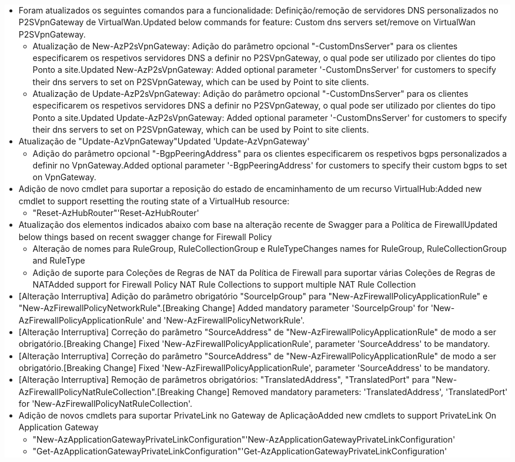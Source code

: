 * <span data-ttu-id="c90e7-249">Foram atualizados os seguintes comandos para a funcionalidade: Definição/remoção de servidores DNS personalizados no P2SVpnGateway de VirtualWan.</span><span class="sxs-lookup"><span data-stu-id="c90e7-249">Updated below commands for feature: Custom dns servers set/remove on VirtualWan P2SVpnGateway.</span></span>
    - <span data-ttu-id="c90e7-250">Atualização de New-AzP2sVpnGateway: Adição do parâmetro opcional "-CustomDnsServer" para os clientes especificarem os respetivos servidores DNS a definir no P2SVpnGateway, o qual pode ser utilizado por clientes do tipo Ponto a site.</span><span class="sxs-lookup"><span data-stu-id="c90e7-250">Updated New-AzP2sVpnGateway: Added optional parameter '-CustomDnsServer' for customers to specify their dns servers to set on P2SVpnGateway, which can be used by Point to site clients.</span></span>
    - <span data-ttu-id="c90e7-251">Atualização de Update-AzP2sVpnGateway: Adição do parâmetro opcional "-CustomDnsServer" para os clientes especificarem os respetivos servidores DNS a definir no P2SVpnGateway, o qual pode ser utilizado por clientes do tipo Ponto a site.</span><span class="sxs-lookup"><span data-stu-id="c90e7-251">Updated Update-AzP2sVpnGateway: Added optional parameter '-CustomDnsServer' for customers to specify their dns servers to set on P2SVpnGateway, which can be used by Point to site clients.</span></span>
* <span data-ttu-id="c90e7-252">Atualização de "Update-AzVpnGateway"</span><span class="sxs-lookup"><span data-stu-id="c90e7-252">Updated 'Update-AzVpnGateway'</span></span>
    - <span data-ttu-id="c90e7-253">Adição do parâmetro opcional "-BgpPeeringAddress" para os clientes especificarem os respetivos bgps personalizados a definir no VpnGateway.</span><span class="sxs-lookup"><span data-stu-id="c90e7-253">Added optional parameter '-BgpPeeringAddress' for customers to specify their custom bgps to set on VpnGateway.</span></span>
* <span data-ttu-id="c90e7-254">Adição de novo cmdlet para suportar a reposição do estado de encaminhamento de um recurso VirtualHub:</span><span class="sxs-lookup"><span data-stu-id="c90e7-254">Added new cmdlet to support resetting the routing state of a VirtualHub resource:</span></span>
    - <span data-ttu-id="c90e7-255">"Reset-AzHubRouter"</span><span class="sxs-lookup"><span data-stu-id="c90e7-255">'Reset-AzHubRouter'</span></span>
* <span data-ttu-id="c90e7-256">Atualização dos elementos indicados abaixo com base na alteração recente de Swagger para a Política de Firewall</span><span class="sxs-lookup"><span data-stu-id="c90e7-256">Updated below things based on recent swagger change for Firewall Policy</span></span>
    - <span data-ttu-id="c90e7-257">Alteração de nomes para RuleGroup, RuleCollectionGroup e RuleType</span><span class="sxs-lookup"><span data-stu-id="c90e7-257">Changes names for RuleGroup, RuleCollectionGroup and RuleType</span></span>
    - <span data-ttu-id="c90e7-258">Adição de suporte para Coleções de Regras de NAT da Política de Firewall para suportar várias Coleções de Regras de NAT</span><span class="sxs-lookup"><span data-stu-id="c90e7-258">Added support for Firewall Policy NAT Rule Collections to support multiple NAT Rule Collection</span></span>
* <span data-ttu-id="c90e7-259">[Alteração Interruptiva] Adição do parâmetro obrigatório "SourceIpGroup" para "New-AzFirewallPolicyApplicationRule" e "New-AzFirewallPolicyNetworkRule".</span><span class="sxs-lookup"><span data-stu-id="c90e7-259">[Breaking Change] Added mandatory parameter 'SourceIpGroup' for 'New-AzFirewallPolicyApplicationRule' and 'New-AzFirewallPolicyNetworkRule'.</span></span>
* <span data-ttu-id="c90e7-260">[Alteração Interruptiva] Correção do parâmetro "SourceAddress" de "New-AzFirewallPolicyApplicationRule" de modo a ser obrigatório.</span><span class="sxs-lookup"><span data-stu-id="c90e7-260">[Breaking Change] Fixed 'New-AzFirewallPolicyApplicationRule', parameter 'SourceAddress' to be mandatory.</span></span>
* <span data-ttu-id="c90e7-261">[Alteração Interruptiva] Correção do parâmetro "SourceAddress" de "New-AzFirewallPolicyApplicationRule" de modo a ser obrigatório.</span><span class="sxs-lookup"><span data-stu-id="c90e7-261">[Breaking Change] Fixed 'New-AzFirewallPolicyApplicationRule', parameter 'SourceAddress' to be mandatory.</span></span>
* <span data-ttu-id="c90e7-262">[Alteração Interruptiva] Remoção de parâmetros obrigatórios: "TranslatedAddress", "TranslatedPort" para "New-AzFirewallPolicyNatRuleCollection".</span><span class="sxs-lookup"><span data-stu-id="c90e7-262">[Breaking Change] Removed mandatory parameters: 'TranslatedAddress', 'TranslatedPort' for 'New-AzFirewallPolicyNatRuleCollection'.</span></span>
* <span data-ttu-id="c90e7-263">Adição de novos cmdlets para suportar PrivateLink no Gateway de Aplicação</span><span class="sxs-lookup"><span data-stu-id="c90e7-263">Added new cmdlets to support PrivateLink On Application Gateway</span></span>
    - <span data-ttu-id="c90e7-264">"New-AzApplicationGatewayPrivateLinkConfiguration"</span><span class="sxs-lookup"><span data-stu-id="c90e7-264">'New-AzApplicationGatewayPrivateLinkConfiguration'</span></span>
    - <span data-ttu-id="c90e7-265">"Get-AzApplicationGatewayPrivateLinkConfiguration"</span><span class="sxs-lookup"><span data-stu-id="c90e7-265">'Get-AzApplicationGatewayPrivateLinkConfiguration'</span></span>